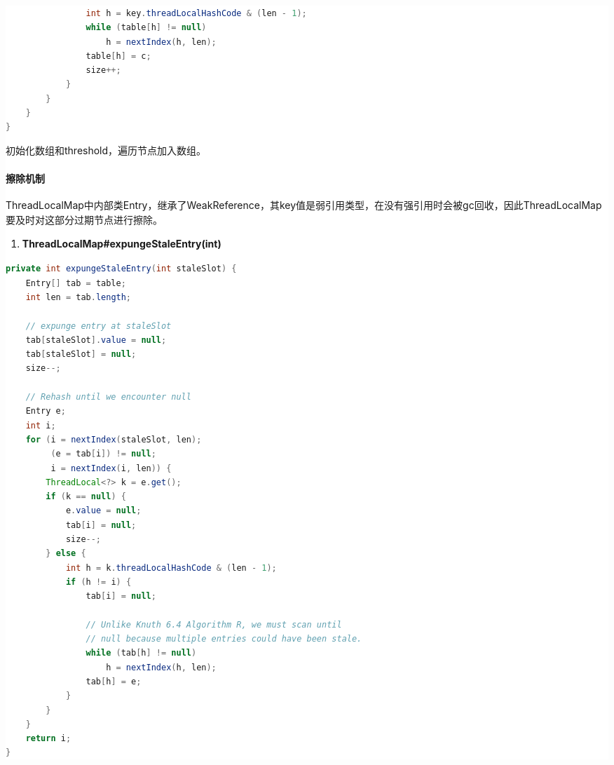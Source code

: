 ```java
                int h = key.threadLocalHashCode & (len - 1);
                while (table[h] != null)
                    h = nextIndex(h, len);
                table[h] = c;
                size++;
            }
        }
    }
}
```

初始化数组和threshold，遍历节点加入数组。

#### 擦除机制

ThreadLocalMap中内部类Entry，继承了WeakReference，其key值是弱引用类型，在没有强引用时会被gc回收，因此ThreadLocalMap要及时对这部分过期节点进行擦除。

1. **ThreadLocalMap#expungeStaleEntry(int)**



```java
private int expungeStaleEntry(int staleSlot) {
    Entry[] tab = table;
    int len = tab.length;

    // expunge entry at staleSlot
    tab[staleSlot].value = null;
    tab[staleSlot] = null;
    size--;

    // Rehash until we encounter null
    Entry e;
    int i;
    for (i = nextIndex(staleSlot, len);
         (e = tab[i]) != null;
         i = nextIndex(i, len)) {
        ThreadLocal<?> k = e.get();
        if (k == null) {
            e.value = null;
            tab[i] = null;
            size--;
        } else {
            int h = k.threadLocalHashCode & (len - 1);
            if (h != i) {
                tab[i] = null;

                // Unlike Knuth 6.4 Algorithm R, we must scan until
                // null because multiple entries could have been stale.
                while (tab[h] != null)
                    h = nextIndex(h, len);
                tab[h] = e;
            }
        }
    }
    return i;
}
```
